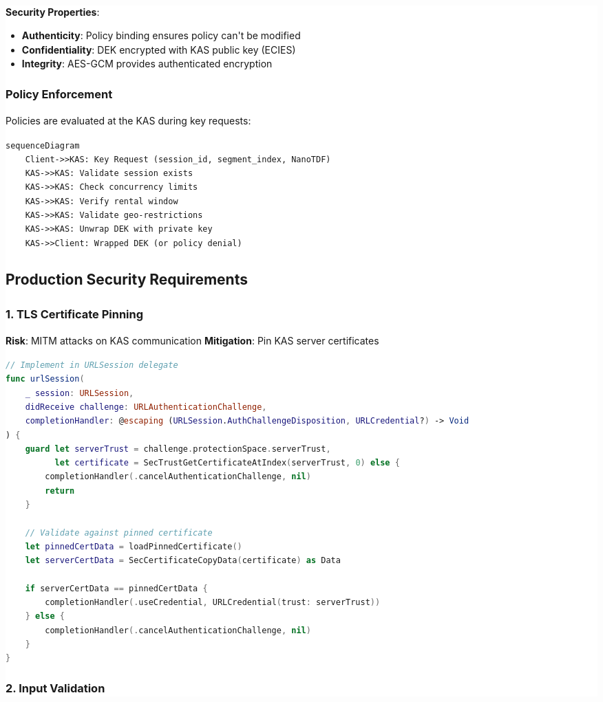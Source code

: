 **Security Properties**:
- **Authenticity**: Policy binding ensures policy can't be modified
- **Confidentiality**: DEK encrypted with KAS public key (ECIES)
- **Integrity**: AES-GCM provides authenticated encryption

### Policy Enforcement

Policies are evaluated at the KAS during key requests:

```mermaid
sequenceDiagram
    Client->>KAS: Key Request (session_id, segment_index, NanoTDF)
    KAS->>KAS: Validate session exists
    KAS->>KAS: Check concurrency limits
    KAS->>KAS: Verify rental window
    KAS->>KAS: Validate geo-restrictions
    KAS->>KAS: Unwrap DEK with private key
    KAS->>Client: Wrapped DEK (or policy denial)
```

## Production Security Requirements

### 1. TLS Certificate Pinning

**Risk**: MITM attacks on KAS communication
**Mitigation**: Pin KAS server certificates

```swift
// Implement in URLSession delegate
func urlSession(
    _ session: URLSession,
    didReceive challenge: URLAuthenticationChallenge,
    completionHandler: @escaping (URLSession.AuthChallengeDisposition, URLCredential?) -> Void
) {
    guard let serverTrust = challenge.protectionSpace.serverTrust,
          let certificate = SecTrustGetCertificateAtIndex(serverTrust, 0) else {
        completionHandler(.cancelAuthenticationChallenge, nil)
        return
    }

    // Validate against pinned certificate
    let pinnedCertData = loadPinnedCertificate()
    let serverCertData = SecCertificateCopyData(certificate) as Data

    if serverCertData == pinnedCertData {
        completionHandler(.useCredential, URLCredential(trust: serverTrust))
    } else {
        completionHandler(.cancelAuthenticationChallenge, nil)
    }
}
```

### 2. Input Validation
